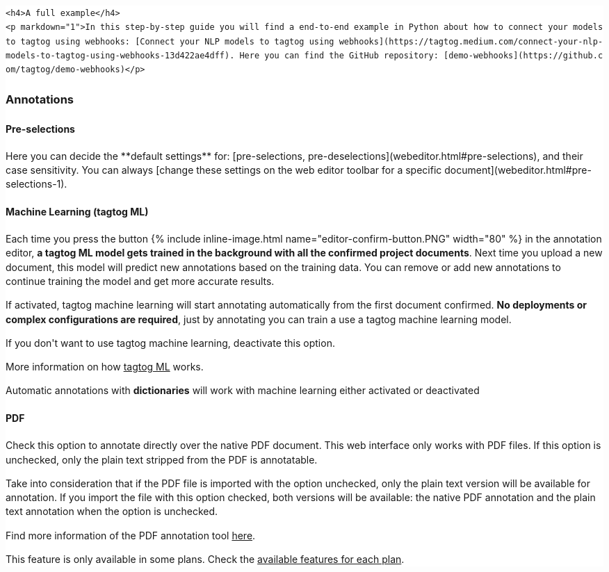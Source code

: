     <h4>A full example</h4>
    <p markdown="1">In this step-by-step guide you will find a end-to-end example in Python about how to connect your models to tagtog using webhooks: [Connect your NLP models to tagtog using webhooks](https://tagtog.medium.com/connect-your-nlp-models-to-tagtog-using-webhooks-13d422ae4dff). Here you can find the GitHub repository: [demo-webhooks](https://github.com/tagtog/demo-webhooks)</p>
  </div>

</div>
<div class="page-subsection">
  <div class="two-third-col">
    <h3>Annotations</h3>
    <h4>Pre-selections</h4>
    <p markdown="1">Here you can decide the **default settings** for: [pre-selections, pre-deselections](webeditor.html#pre-selections), and their case sensitivity. You can always [change these settings on the web editor toolbar for a specific document](webeditor.html#pre-selections-1).</p>
  </div>

  <div class="two-third-col">
    <h4>Machine Learning (tagtog ML)</h4>
    <p>Each time you press the button {% include inline-image.html name="editor-confirm-button.PNG" width="80" %} in the annotation editor, <strong>a tagtog ML model gets trained in the background with all the confirmed project documents</strong>. Next time you upload a new document, this model will predict new annotations based on the training data. You can remove or add new annotations to continue training the model and get more accurate results.</p>
    <p>If activated, tagtog machine learning will start annotating automatically from the first document confirmed. <strong>No deployments or complex configurations are required</strong>, just by annotating you can train a use a tagtog machine learning model.</p>
    <p>If you don't want to use tagtog machine learning, deactivate this option.</p>
    <p>More information on how <a title="tagtog - machine learning" href="/machine-learning.html">tagtog ML</a> works.</p>
  </div>
  <div class="one-third-col">
    <div class="message">Automatic annotations with <strong>dictionaries</strong> will work with machine learning either activated or deactivated</div>
  </div>
  <div class="two-third-col">
    <h4>PDF</h4>
    <p>Check this option to annotate directly over the native PDF document. This web interface only works with PDF files. If this option is unchecked, only the plain text stripped from the PDF is annotatable.</p>
    <p>Take into consideration that if the PDF file is imported with the option unchecked, only the plain text version will be available for annotation. If you import the file with this option checked, both versions will be available: the native PDF annotation and the plain text annotation when the option is unchecked.</p>
    <p>Find more information of the PDF annotation tool <a title="tagtog - PDF annotation tool" href="/pdf-annotation-tool.html">here</a>.</p>
  </div>
  <div class="one-third-col">
    <div class="message">This feature is only available in some plans. Check the <a title="tagtog - plans" href="https://tagtog.com/-plans">available features for each plan</a>.</div>
  </div>
</div>
